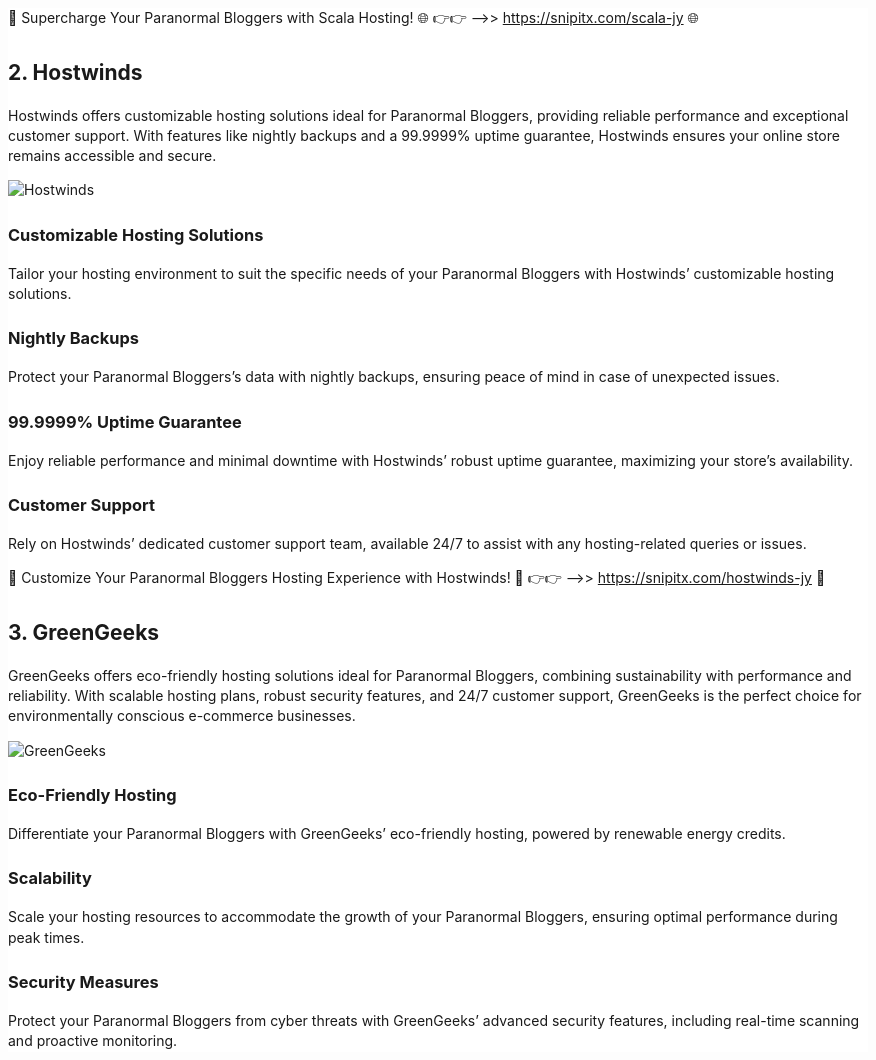 🚀 Supercharge Your Paranormal Bloggers with Scala Hosting! 🌐
👉👉 -->> https://snipitx.com/scala-jy 🌐

## 2. Hostwinds

Hostwinds offers customizable hosting solutions ideal for Paranormal Bloggers, providing reliable performance and exceptional customer support. With features like nightly backups and a 99.9999% uptime guarantee, Hostwinds ensures your online store remains accessible and secure.

![Hostwinds](https://i.imgur.com/53aSNXx.jpeg "Hostwinds Hosting")

### Customizable Hosting Solutions
Tailor your hosting environment to suit the specific needs of your Paranormal Bloggers with Hostwinds’ customizable hosting solutions.

### Nightly Backups
Protect your Paranormal Bloggers’s data with nightly backups, ensuring peace of mind in case of unexpected issues.

### 99.9999% Uptime Guarantee
Enjoy reliable performance and minimal downtime with Hostwinds’ robust uptime guarantee, maximizing your store’s availability.

### Customer Support
Rely on Hostwinds’ dedicated customer support team, available 24/7 to assist with any hosting-related queries or issues.

🌟 Customize Your Paranormal Bloggers Hosting Experience with Hostwinds! 🚀
👉👉 -->> https://snipitx.com/hostwinds-jy 🚀


## 3. GreenGeeks

GreenGeeks offers eco-friendly hosting solutions ideal for Paranormal Bloggers, combining sustainability with performance and reliability. With scalable hosting plans, robust security features, and 24/7 customer support, GreenGeeks is the perfect choice for environmentally conscious e-commerce businesses.

![GreenGeeks](https://i.imgur.com/eEwuntu.jpg "GreenGeeks Hosting")

### Eco-Friendly Hosting
Differentiate your Paranormal Bloggers with GreenGeeks’ eco-friendly hosting, powered by renewable energy credits.

### Scalability
Scale your hosting resources to accommodate the growth of your Paranormal Bloggers, ensuring optimal performance during peak times.

### Security Measures
Protect your Paranormal Bloggers from cyber threats with GreenGeeks’ advanced security features, including real-time scanning and proactive monitoring.
